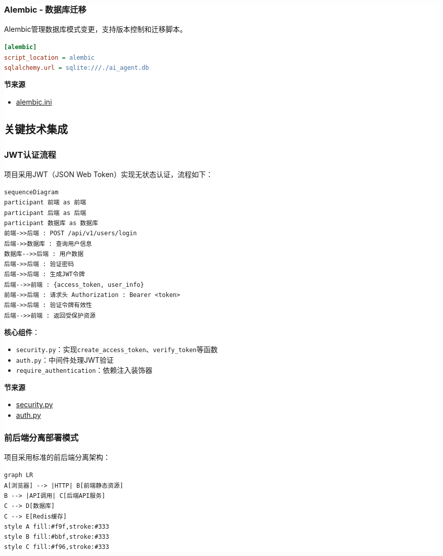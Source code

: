 ### Alembic - 数据库迁移

Alembic管理数据库模式变更，支持版本控制和迁移脚本。

```ini
[alembic]
script_location = alembic
sqlalchemy.url = sqlite:///./ai_agent.db
```

**节来源**
- [alembic.ini](file://AI-agent-backend/alembic.ini)

## 关键技术集成

### JWT认证流程

项目采用JWT（JSON Web Token）实现无状态认证，流程如下：

```mermaid
sequenceDiagram
participant 前端 as 前端
participant 后端 as 后端
participant 数据库 as 数据库
前端->>后端 : POST /api/v1/users/login
后端->>数据库 : 查询用户信息
数据库-->>后端 : 用户数据
后端->>后端 : 验证密码
后端->>后端 : 生成JWT令牌
后端-->>前端 : {access_token, user_info}
前端->>后端 : 请求头 Authorization : Bearer <token>
后端->>后端 : 验证令牌有效性
后端-->>前端 : 返回受保护资源
```

**核心组件**：
- `security.py`：实现`create_access_token`、`verify_token`等函数
- `auth.py`：中间件处理JWT验证
- `require_authentication`：依赖注入装饰器

**节来源**
- [security.py](file://AI-agent-backend/app/core/security.py)
- [auth.py](file://AI-agent-backend/app/middleware/auth.py)

### 前后端分离部署模式

项目采用标准的前后端分离架构：

```mermaid
graph LR
A[浏览器] --> |HTTP| B[前端静态资源]
B --> |API调用| C[后端API服务]
C --> D[数据库]
C --> E[Redis缓存]
style A fill:#f9f,stroke:#333
style B fill:#bbf,stroke:#333
style C fill:#f96,stroke:#333
```
